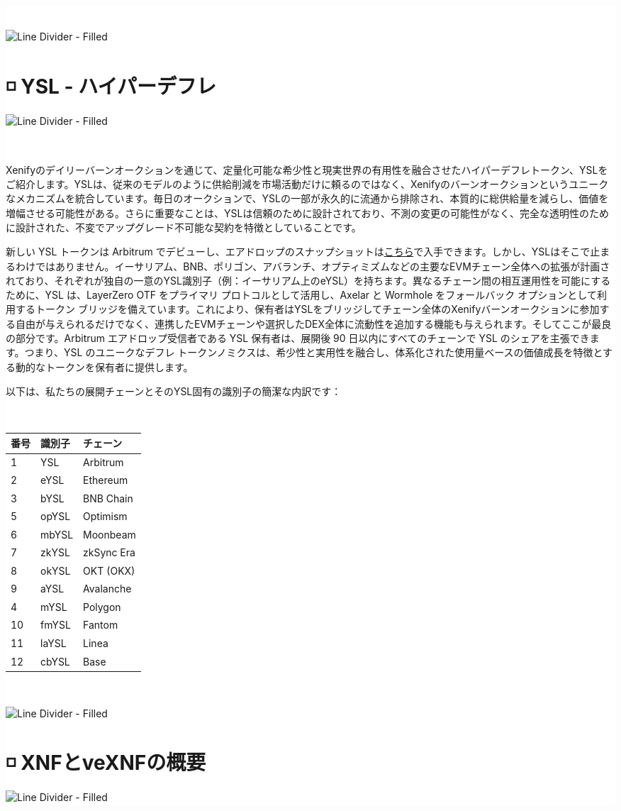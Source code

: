<br>

![Line Divider - Filled](https://user-images.githubusercontent.com/60996729/233879462-b465c484-4c2f-4cd2-a126-19529e333d64.png)
# ◽️ YSL - ハイパーデフレ
![Line Divider - Filled](https://user-images.githubusercontent.com/60996729/233879462-b465c484-4c2f-4cd2-a126-19529e333d64.png)

<br>

Xenifyのデイリーバーンオークションを通じて、定量化可能な希少性と現実世界の有用性を融合させたハイパーデフレトークン、YSLをご紹介します。YSLは、従来のモデルのように供給削減を市場活動だけに頼るのではなく、Xenifyのバーンオークションというユニークなメカニズムを統合しています。毎日のオークションで、YSLの一部が永久的に流通から排除され、本質的に総供給量を減らし、価値を増幅させる可能性がある。さらに重要なことは、YSLは信頼のために設計されており、不測の変更の可能性がなく、完全な透明性のために設計された、不変でアップグレード不可能な契約を特徴としていることです。

新しい YSL トークンは Arbitrum でデビューし、エアドロップのスナップショットは<a href="https://bit.ly/YSLAirdrop2023" target="_blank">こちら</a>で入手できます。しかし、YSLはそこで止まるわけではありません。イーサリアム、BNB、ポリゴン、アバランチ、オプティミズムなどの主要なEVMチェーン全体への拡張が計画されており、それぞれが独自の一意のYSL識別子（例：イーサリアム上のeYSL）を持ちます。異なるチェーン間の相互運用性を可能にするために、YSL は、LayerZero OTF をプライマリ プロトコルとして活用し、Axelar と Wormhole をフォールバック オプションとして利用するトークン ブリッジを備えています。これにより、保有者はYSLをブリッジしてチェーン全体のXenifyバーンオークションに参加する自由が与えられるだけでなく、連携したEVMチェーンや選択したDEX全体に流動性を追加する機能も与えられます。そしてここが最良の部分です。Arbitrum エアドロップ受信者である YSL 保有者は、展開後 90 日以内にすべてのチェーンで YSL のシェアを主張できます。つまり、YSL のユニークなデフレ トークンノミクスは、希少性と実用性を融合し、体系化された使用量ベースの価値成長を特徴とする動的なトークンを保有者に提供します。

以下は、私たちの展開チェーンとそのYSL固有の識別子の簡潔な内訳です：

<br>

| 番号 | 識別子            | チェーン               |
|:----|:------------------|:----------------------|
| 1   | YSL               | Arbitrum              |
| 2   | eYSL              | Ethereum              |
| 3   | bYSL              | BNB Chain             |
| 5   | opYSL             | Optimism              |
| 6   | mbYSL             | Moonbeam              |
| 7   | zkYSL             | zkSync Era            |
| 8   | okYSL             | OKT (OKX)             |
| 9   | aYSL              | Avalanche             |
| 4   | mYSL              | Polygon               |
| 10  | fmYSL             | Fantom                |
| 11  | laYSL             | Linea                 |
| 12  | cbYSL             | Base                  |

<br>

![Line Divider - Filled](https://user-images.githubusercontent.com/60996729/233879462-b465c484-4c2f-4cd2-a126-19529e333d64.png)
# ◽️ XNFとveXNFの概要
![Line Divider - Filled](https://user-images.githubusercontent.com/60996729/233879462-b465c484-4c2f-4cd2-a126-19529e333d64.png)

